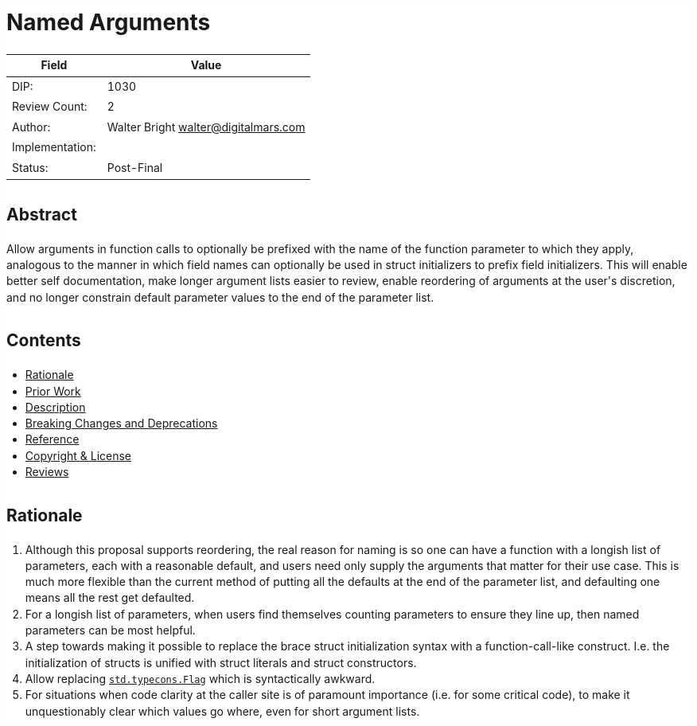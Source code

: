 # Named Arguments

| Field           | Value                                                           |
|-----------------|-----------------------------------------------------------------|
| DIP:            | 1030                                                            |
| Review Count:   | 2                                                               |
| Author:         | Walter Bright walter@digitalmars.com                            |
| Implementation: |                                                                 |
| Status:         | Post-Final                                                      |

## Abstract

Allow arguments in function calls to optionally be prefixed with the name of the
function parameter to which they apply, analogous to the manner in which field names
can optionally be used in struct initializers to prefix field initializers. This will
enable better self documentation, make longer argument lists easier to review,
enable reordering of arguments at the user's discretion, and no longer constrain
default parameter values to the end of the parameter list.


## Contents
* [Rationale](#rationale)
* [Prior Work](#prior-work)
* [Description](#description)
* [Breaking Changes and Deprecations](#breaking-changes-and-deprecations)
* [Reference](#reference)
* [Copyright & License](#copyright--license)
* [Reviews](#reviews)

## Rationale

1. Although this proposal supports reordering, the real reason for naming is so one can
have a function with a longish list of parameters, each with a reasonable default,
and users need only supply the arguments that matter for their use case. This
is much more flexible than the current method of putting all the defaults at
the end of the parameter list, and defaulting one means all the rest get defaulted.
2. For a longish list of parameters, when users find themselves counting parameters to ensure they line up, then named parameters
can be most helpful.
3. A step towards making it possible to replace the brace struct initialization syntax with
a function-call-like construct. I.e. the initialization of structs is unified with
struct literals and struct constructors.
4. Allow replacing [`std.typecons.Flag`](https://dlang.org/phobos/std_typecons.html#Flag)
which is syntactically awkward.
5. For situations when code clarity at the caller site is of paramount importance
(i.e. for some critical code), to make it unquestionably clear which values go where,
even for short argument lists.
